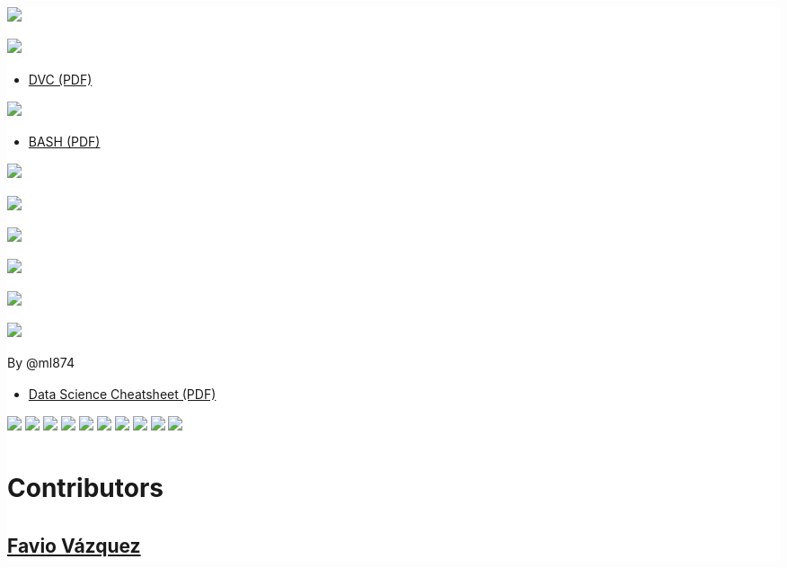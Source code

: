 ![](https://github.com/FavioVazquez/ds-cheatsheets/blob/master/General/Git/img/Atlassian_git_cheatsheet_pg1.png)

![](https://github.com/FavioVazquez/ds-cheatsheets/blob/master/General/Git/img/Atlassian_git_cheatsheet_pg2.png)

- [DVC (PDF)](https://github.com/FavioVazquez/ds-cheatsheets/blob/master/General/DVC/DVC_cheatsheet.pdf)

![](https://raw.githubusercontent.com/FavioVazquez/ds-cheatsheets/master/General/DVC/img/DVC_cheatsheet.png)

- [BASH (PDF)](https://github.com/FavioVazquez/ds-cheatsheets/blob/master/General/BASH/bash_cheat_sheet.pdf)

![](https://github.com/FavioVazquez/ds-cheatsheets/blob/master/General/BASH/img/Linux-bash-cheatsheet-pg1.png)

![](https://github.com/FavioVazquez/ds-cheatsheets/blob/master/General/BASH/img/Linux-bash-cheatsheet-pg2.png)

![](https://github.com/FavioVazquez/ds-cheatsheets/blob/master/General/BASH/img/Linux-bash-cheatsheet-pg3.png)

![](https://github.com/FavioVazquez/ds-cheatsheets/blob/master/General/BASH/img/Linux-bash-cheatsheet-pg4.png)

![](https://github.com/FavioVazquez/ds-cheatsheets/blob/master/General/BASH/img/Linux-bash-cheatsheet-pg5.png)

![](https://github.com/FavioVazquez/ds-cheatsheets/blob/master/General/BASH/img/Linux-bash-cheatsheet-pg6.png)

By @ml874

- [Data Science Cheatsheet (PDF)](https://github.com/FavioVazquez/ds-cheatsheets/blob/master/General/data-science-cheatsheet.pdf)

![](https://github.com/FavioVazquez/ds-cheatsheets/blob/master/General/img/data-science-cheatsheet/data-science-cheatsheet-01.png)
![](https://github.com/FavioVazquez/ds-cheatsheets/blob/master/General/img/data-science-cheatsheet/data-science-cheatsheet-02.png)
![](https://github.com/FavioVazquez/ds-cheatsheets/blob/master/General/img/data-science-cheatsheet/data-science-cheatsheet-03.png)
![](https://github.com/FavioVazquez/ds-cheatsheets/blob/master/General/img/data-science-cheatsheet/data-science-cheatsheet-04.png)
![](https://github.com/FavioVazquez/ds-cheatsheets/blob/master/General/img/data-science-cheatsheet/data-science-cheatsheet-05.png)
![](https://github.com/FavioVazquez/ds-cheatsheets/blob/master/General/img/data-science-cheatsheet/data-science-cheatsheet-06.png)
![](https://github.com/FavioVazquez/ds-cheatsheets/blob/master/General/img/data-science-cheatsheet/data-science-cheatsheet-07.png)
![](https://github.com/FavioVazquez/ds-cheatsheets/blob/master/General/img/data-science-cheatsheet/data-science-cheatsheet-08.png)
![](https://github.com/FavioVazquez/ds-cheatsheets/blob/master/General/img/data-science-cheatsheet/data-science-cheatsheet-09.png)
![](https://github.com/FavioVazquez/ds-cheatsheets/blob/master/General/img/data-science-cheatsheet/data-science-cheatsheet-10.png)

# Contributors

## [Favio Vázquez](https://github.com/FavioVazquez)
